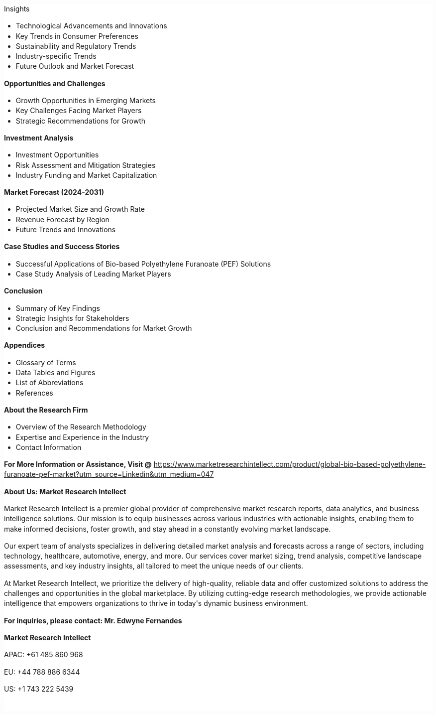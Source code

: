 Insights</strong></p><ul><li>Technological Advancements and Innovations</li><li>Key Trends in Consumer Preferences</li><li>Sustainability and Regulatory Trends</li><li>Industry-specific Trends</li><li>Future Outlook and Market Forecast</li></ul><p><strong>Opportunities and Challenges</strong></p><ul><li>Growth Opportunities in Emerging Markets</li><li>Key Challenges Facing Market Players</li><li>Strategic Recommendations for Growth</li></ul><p><strong>Investment Analysis</strong></p><ul><li>Investment Opportunities</li><li>Risk Assessment and Mitigation Strategies</li><li>Industry Funding and Market Capitalization</li></ul><p><strong>Market Forecast (2024-2031)</strong></p><ul><li>Projected Market Size and Growth Rate</li><li>Revenue Forecast by Region</li><li>Future Trends and Innovations</li></ul><p><strong>Case Studies and Success Stories</strong></p><ul><li>Successful Applications of Bio-based Polyethylene Furanoate (PEF) Solutions</li><li>Case Study Analysis of Leading Market Players</li></ul><p><strong>Conclusion</strong></p><ul><li>Summary of Key Findings</li><li>Strategic Insights for Stakeholders</li><li>Conclusion and Recommendations for Market Growth</li></ul><p><strong>Appendices</strong></p><ul><li>Glossary of Terms</li><li>Data Tables and Figures</li><li>List of Abbreviations</li><li>References</li></ul><p><strong>About the Research Firm</strong></p><ul><li>Overview of the Research Methodology</li><li>Expertise and Experience in the Industry</li><li>Contact Information</li></ul></div><div class="article-main__content" data-test-id="publishing-text-block"><p><span class="font-[700]"><strong>For More Information or Assistance, Visit @</strong>&nbsp;<a href="https://www.marketresearchintellect.com/product/global-bio-based-polyethylene-furanoate-pef-market?utm_source=Linkedin&utm_medium=047">https://www.marketresearchintellect.com/product/global-bio-based-polyethylene-furanoate-pef-market?utm_source=Linkedin&utm_medium=047</a></span></p><p><strong>About Us: Market Research Intellect</strong></p><p>Market Research Intellect is a premier global provider of comprehensive market research reports, data analytics, and business intelligence solutions. Our mission is to equip businesses across various industries with actionable insights, enabling them to make informed decisions, foster growth, and stay ahead in a constantly evolving market landscape.</p><p>Our expert team of analysts specializes in delivering detailed market analysis and forecasts across a range of sectors, including technology, healthcare, automotive, energy, and more. Our services cover market sizing, trend analysis, competitive landscape assessments, and key industry insights, all tailored to meet the unique needs of our clients.</p><p>At Market Research Intellect, we prioritize the delivery of high-quality, reliable data and offer customized solutions to address the challenges and opportunities in the global marketplace. By utilizing cutting-edge research methodologies, we provide actionable intelligence that empowers organizations to thrive in today's dynamic business environment.</p><p><strong>For inquiries, please contact: Mr. Edwyne Fernandes</strong></p><p><strong>Market Research Intellect</strong></p><p>APAC: +61 485 860 968</p><p>EU: +44 788 886 6344</p><p>US: +1 743 222 5439</p></div><div class="article-main__content" data-test-id="publishing-text-block">&nbsp;</div>

